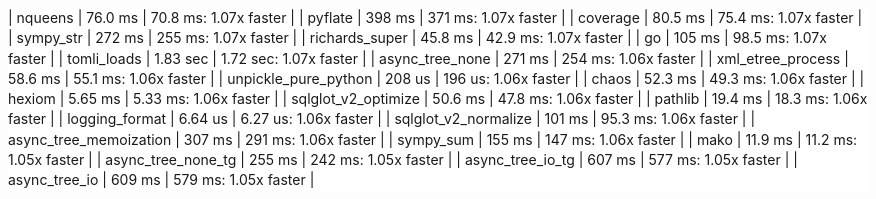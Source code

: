 | nqueens                    | 76.0 ms                                                                                                           | 70.8 ms: 1.07x faster                                                                                                   |
| pyflate                    | 398 ms                                                                                                            | 371 ms: 1.07x faster                                                                                                    |
| coverage                   | 80.5 ms                                                                                                           | 75.4 ms: 1.07x faster                                                                                                   |
| sympy_str                  | 272 ms                                                                                                            | 255 ms: 1.07x faster                                                                                                    |
| richards_super             | 45.8 ms                                                                                                           | 42.9 ms: 1.07x faster                                                                                                   |
| go                         | 105 ms                                                                                                            | 98.5 ms: 1.07x faster                                                                                                   |
| tomli_loads                | 1.83 sec                                                                                                          | 1.72 sec: 1.07x faster                                                                                                  |
| async_tree_none            | 271 ms                                                                                                            | 254 ms: 1.06x faster                                                                                                    |
| xml_etree_process          | 58.6 ms                                                                                                           | 55.1 ms: 1.06x faster                                                                                                   |
| unpickle_pure_python       | 208 us                                                                                                            | 196 us: 1.06x faster                                                                                                    |
| chaos                      | 52.3 ms                                                                                                           | 49.3 ms: 1.06x faster                                                                                                   |
| hexiom                     | 5.65 ms                                                                                                           | 5.33 ms: 1.06x faster                                                                                                   |
| sqlglot_v2_optimize        | 50.6 ms                                                                                                           | 47.8 ms: 1.06x faster                                                                                                   |
| pathlib                    | 19.4 ms                                                                                                           | 18.3 ms: 1.06x faster                                                                                                   |
| logging_format             | 6.64 us                                                                                                           | 6.27 us: 1.06x faster                                                                                                   |
| sqlglot_v2_normalize       | 101 ms                                                                                                            | 95.3 ms: 1.06x faster                                                                                                   |
| async_tree_memoization     | 307 ms                                                                                                            | 291 ms: 1.06x faster                                                                                                    |
| sympy_sum                  | 155 ms                                                                                                            | 147 ms: 1.06x faster                                                                                                    |
| mako                       | 11.9 ms                                                                                                           | 11.2 ms: 1.05x faster                                                                                                   |
| async_tree_none_tg         | 255 ms                                                                                                            | 242 ms: 1.05x faster                                                                                                    |
| async_tree_io_tg           | 607 ms                                                                                                            | 577 ms: 1.05x faster                                                                                                    |
| async_tree_io              | 609 ms                                                                                                            | 579 ms: 1.05x faster                                                                                                    |